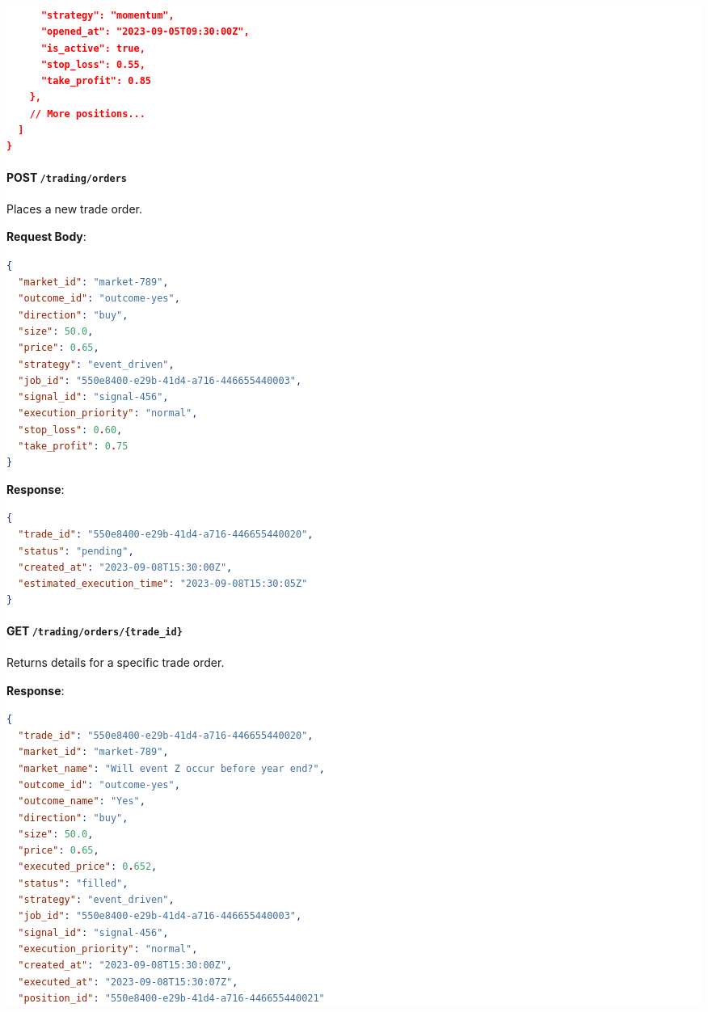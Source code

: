 ```json
      "strategy": "momentum",
      "opened_at": "2023-09-05T09:30:00Z",
      "is_active": true,
      "stop_loss": 0.55,
      "take_profit": 0.85
    },
    // More positions...
  ]
}
```

#### POST `/trading/orders`

Places a new trade order.

**Request Body**:
```json
{
  "market_id": "market-789",
  "outcome_id": "outcome-yes",
  "direction": "buy",
  "size": 50.0,
  "price": 0.65,
  "strategy": "event_driven",
  "job_id": "550e8400-e29b-41d4-a716-446655440003",
  "signal_id": "signal-456",
  "execution_priority": "normal",
  "stop_loss": 0.60,
  "take_profit": 0.75
}
```

**Response**:
```json
{
  "trade_id": "550e8400-e29b-41d4-a716-446655440020",
  "status": "pending",
  "created_at": "2023-09-08T15:30:00Z",
  "estimated_execution_time": "2023-09-08T15:30:05Z"
}
```

#### GET `/trading/orders/{trade_id}`

Returns details for a specific trade order.

**Response**:
```json
{
  "trade_id": "550e8400-e29b-41d4-a716-446655440020",
  "market_id": "market-789",
  "market_name": "Will event Z occur before year end?",
  "outcome_id": "outcome-yes",
  "outcome_name": "Yes",
  "direction": "buy",
  "size": 50.0,
  "price": 0.65,
  "executed_price": 0.652,
  "status": "filled",
  "strategy": "event_driven",
  "job_id": "550e8400-e29b-41d4-a716-446655440003",
  "signal_id": "signal-456",
  "execution_priority": "normal",
  "created_at": "2023-09-08T15:30:00Z",
  "executed_at": "2023-09-08T15:30:07Z",
  "position_id": "550e8400-e29b-41d4-a716-446655440021"
```